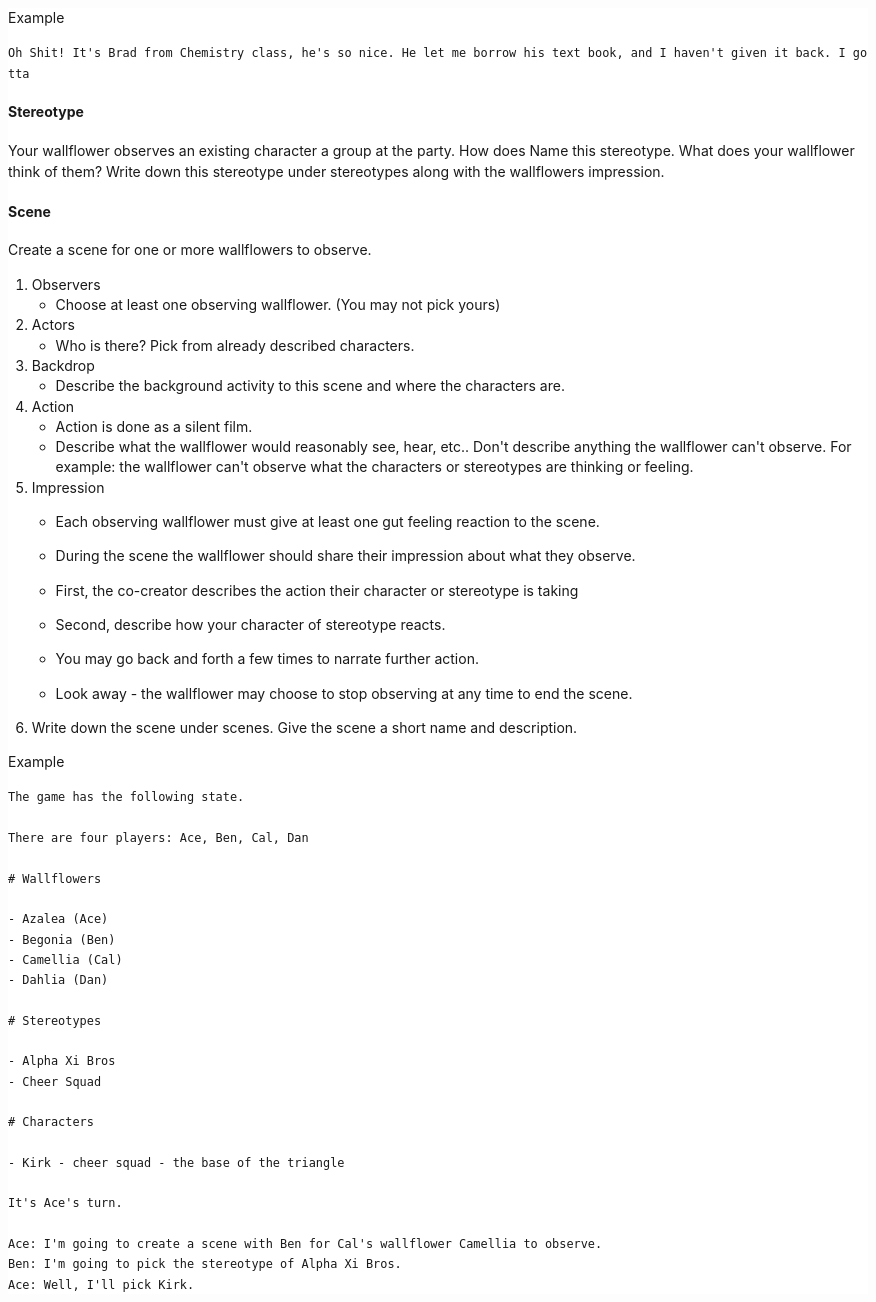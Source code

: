 Example

```text
Oh Shit! It's Brad from Chemistry class, he's so nice. He let me borrow his text book, and I haven't given it back. I gotta
```

#### Stereotype

Your wallflower observes an existing character a group at the party. How does  Name this stereotype. What does your wallflower think of them? Write down this stereotype under stereotypes along with the wallflowers impression.


#### Scene

Create a scene for one or more wallflowers to observe.

1. Observers
    - Choose at least one observing wallflower. (You may not pick yours)
2. Actors
    - Who is there? Pick from already described characters.
3. Backdrop
    - Describe the background activity to this scene and where the characters are.
4. Action
    - Action is done as a silent film.
    - Describe what the wallflower would reasonably see, hear, etc.. Don't describe anything the wallflower can't observe. For example: the wallflower can't observe what the characters or stereotypes are thinking or feeling.
5. Impression
    - Each observing wallflower must give at least one gut feeling reaction to the scene.


    - During the scene the wallflower should share their impression about what they observe.
    - First, the co-creator describes the action their character or stereotype is taking
    - Second, describe how your character of stereotype reacts.
    - You may go back and forth a few times to narrate further action.
    - Look away - the wallflower may choose to stop observing at any time to end the scene.
5. Write down the scene under scenes. Give the scene a short name and description.

Example

```text
The game has the following state.

There are four players: Ace, Ben, Cal, Dan

# Wallflowers

- Azalea (Ace)
- Begonia (Ben)
- Camellia (Cal)
- Dahlia (Dan)

# Stereotypes

- Alpha Xi Bros
- Cheer Squad

# Characters

- Kirk - cheer squad - the base of the triangle

It's Ace's turn. 

Ace: I'm going to create a scene with Ben for Cal's wallflower Camellia to observe.
Ben: I'm going to pick the stereotype of Alpha Xi Bros.
Ace: Well, I'll pick Kirk.
```